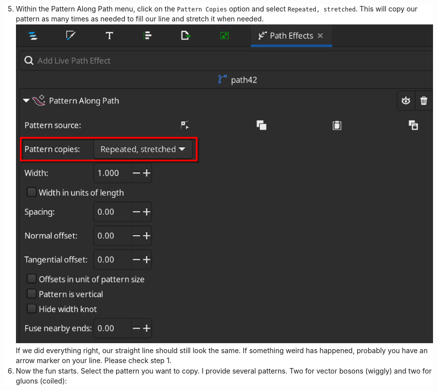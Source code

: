 5. Within the Pattern Along Path menu, click on the `Pattern Copies` option and select `Repeated, stretched`. This will copy our pattern as many times as needed to fill our line and stretch it when needed.
![Select a repeated, stretched pattern.](/imgs/gluon_line6.png)
If we did everything right, our straight line should still look the same. If something weird has happened, probably you have an arrow marker on your line. Please check step 1.
6. Now the fun starts. Select the pattern you want to copy. I provide several patterns. Two for vector bosons (wiggly) and two for gluons (coiled):